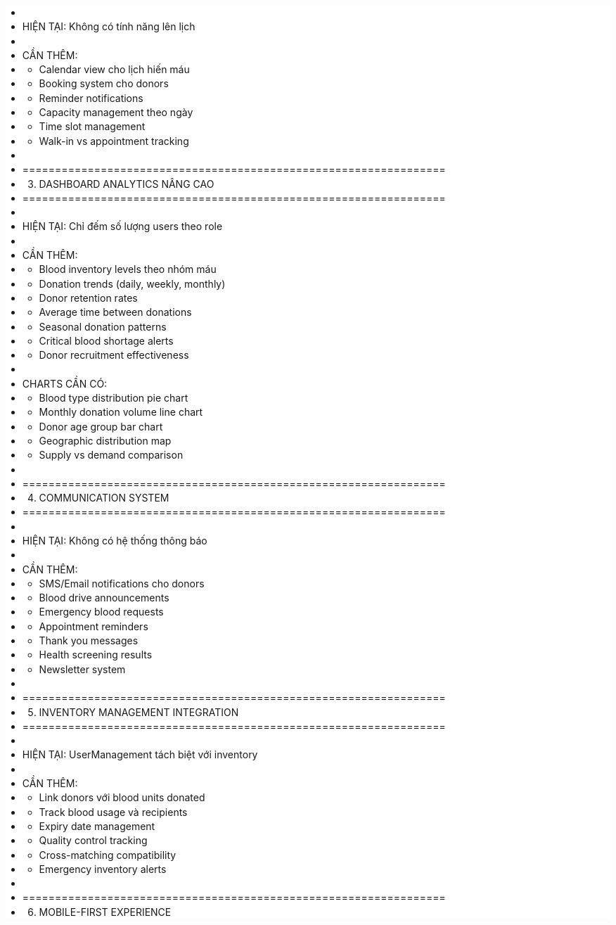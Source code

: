  * 
 * HIỆN TẠI: Không có tính năng lên lịch
 * 
 * CẦN THÊM:
 * - Calendar view cho lịch hiến máu
 * - Booking system cho donors
 * - Reminder notifications
 * - Capacity management theo ngày
 * - Time slot management
 * - Walk-in vs appointment tracking
 * 
 * =================================================================
 * 3. DASHBOARD ANALYTICS NÂNG CAO
 * =================================================================
 * 
 * HIỆN TẠI: Chỉ đếm số lượng users theo role
 * 
 * CẦN THÊM:
 * - Blood inventory levels theo nhóm máu
 * - Donation trends (daily, weekly, monthly)
 * - Donor retention rates
 * - Average time between donations
 * - Seasonal donation patterns
 * - Critical blood shortage alerts
 * - Donor recruitment effectiveness
 * 
 * CHARTS CẦN CÓ:
 * - Blood type distribution pie chart
 * - Monthly donation volume line chart
 * - Donor age group bar chart
 * - Geographic distribution map
 * - Supply vs demand comparison
 * 
 * =================================================================
 * 4. COMMUNICATION SYSTEM
 * =================================================================
 * 
 * HIỆN TẠI: Không có hệ thống thông báo
 * 
 * CẦN THÊM:
 * - SMS/Email notifications cho donors
 * - Blood drive announcements
 * - Emergency blood requests
 * - Appointment reminders
 * - Thank you messages
 * - Health screening results
 * - Newsletter system
 * 
 * =================================================================
 * 5. INVENTORY MANAGEMENT INTEGRATION
 * =================================================================
 * 
 * HIỆN TẠI: UserManagement tách biệt với inventory
 * 
 * CẦN THÊM:
 * - Link donors với blood units donated
 * - Track blood usage và recipients
 * - Expiry date management
 * - Quality control tracking
 * - Cross-matching compatibility
 * - Emergency inventory alerts
 * 
 * =================================================================
 * 6. MOBILE-FIRST EXPERIENCE